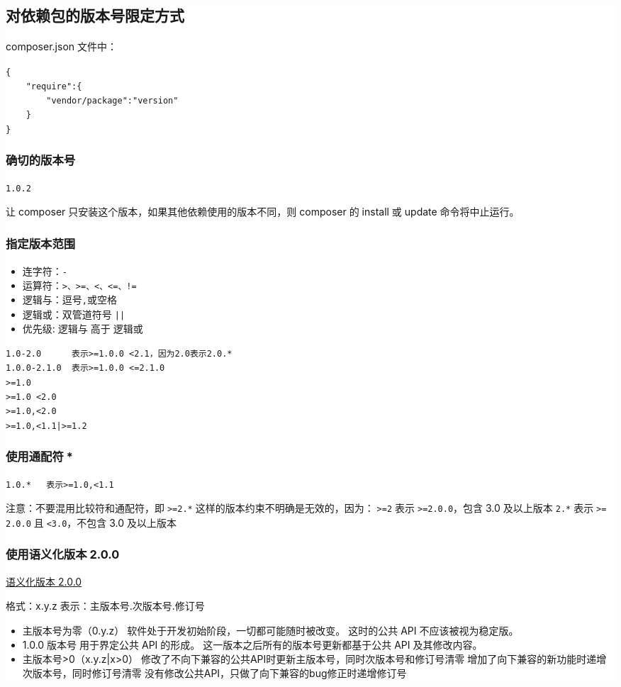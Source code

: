 ## 对依赖包的版本号限定方式

composer.json 文件中：
```
{
    "require":{
        "vendor/package":"version" 
    }
}
```

### 确切的版本号

    1.0.2
    
让 composer 只安装这个版本，如果其他依赖使用的版本不同，则 composer 的 install 或 update 命令将中止运行。

### 指定版本范围

* 连字符：`-`
* 运算符：`>、>=、<、<=、!=`
* 逻辑与：逗号`,`或空格`  `
* 逻辑或：双管道符号 `||`
* 优先级: 逻辑与 高于 逻辑或

```
1.0-2.0      表示>=1.0.0 <2.1，因为2.0表示2.0.*
1.0.0-2.1.0  表示>=1.0.0 <=2.1.0
>=1.0
>=1.0 <2.0
>=1.0,<2.0
>=1.0,<1.1|>=1.2 
```

### 使用通配符 *

    1.0.*   表示>=1.0,<1.1

注意：不要混用比较符和通配符，即 `>=2.*` 这样的版本约束不明确是无效的，因为：
`>=2` 表示 `>=2.0.0`，包含 3.0 及以上版本
`2.*` 表示 `>=2.0.0` 且 `<3.0`，不包含 3.0 及以上版本

### 使用语义化版本 2.0.0 

> 
[语义化版本 2.0.0](http://semver.org/lang/zh-CN/)
> 
格式：x.y.z
表示：主版本号.次版本号.修订号
> 
* 主版本号为零（0.y.z）
软件处于开发初始阶段，一切都可能随时被改变。
这时的公共 API 不应该被视为稳定版。
* 1.0.0 版本号
用于界定公共 API 的形成。
这一版本之后所有的版本号更新都基于公共 API 及其修改内容。
* 主版本号>0（x.y.z|x>0）
修改了不向下兼容的公共API时更新主版本号，同时次版本号和修订号清零
增加了向下兼容的新功能时递增次版本号，同时修订号清零
没有修改公共API，只做了向下兼容的bug修正时递增修订号
    